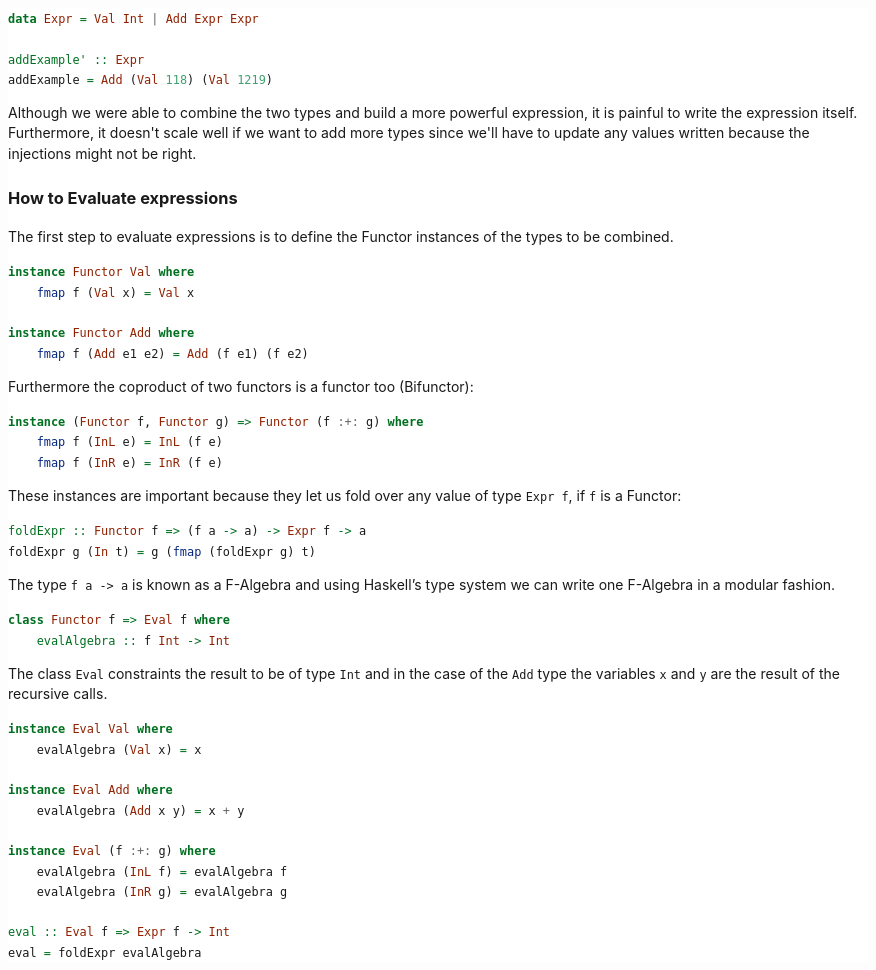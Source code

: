 ```Haskell
data Expr = Val Int | Add Expr Expr

addExample' :: Expr
addExample = Add (Val 118) (Val 1219)
```

Although we were able to combine the two types and build a more powerful expression, it is
painful to write the expression itself. Furthermore, it doesn't scale well if we want to 
add more types since we'll have to update any values written because the injections
might not be right.

### How to Evaluate expressions

The first step to evaluate expressions is to define the Functor instances of the types to
be combined.

```Haskell
instance Functor Val where
    fmap f (Val x) = Val x

instance Functor Add where
    fmap f (Add e1 e2) = Add (f e1) (f e2)
```

Furthermore the coproduct of two functors is a functor too (Bifunctor):

```Haskell
instance (Functor f, Functor g) => Functor (f :+: g) where
    fmap f (InL e) = InL (f e)
    fmap f (InR e) = InR (f e)
```

These instances are important because they let us fold over any value of type `Expr f`, if
`f` is a Functor:

```Haskell
foldExpr :: Functor f => (f a -> a) -> Expr f -> a
foldExpr g (In t) = g (fmap (foldExpr g) t)
```

The type `f a -> a` is known as a F-Algebra and using Haskell’s type system we can write
one F-Algebra in a modular fashion.

```Haskell
class Functor f => Eval f where
    evalAlgebra :: f Int -> Int
```

The class `Eval` constraints the result to be of type `Int` and in the case of the `Add`
type the variables `x` and `y` are the result of the recursive calls.

```Haskell
instance Eval Val where
    evalAlgebra (Val x) = x

instance Eval Add where
    evalAlgebra (Add x y) = x + y

instance Eval (f :+: g) where
    evalAlgebra (InL f) = evalAlgebra f
    evalAlgebra (InR g) = evalAlgebra g

eval :: Eval f => Expr f -> Int
eval = foldExpr evalAlgebra
```
